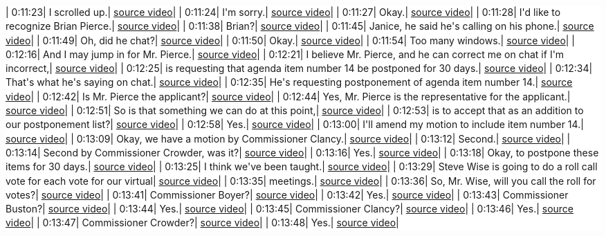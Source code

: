 | 0:11:23| I scrolled up.| [source video](https://archive.org/details/planningr399200409?start=683)|
| 0:11:24| I'm sorry.| [source video](https://archive.org/details/planningr399200409?start=684)|
| 0:11:27| Okay.| [source video](https://archive.org/details/planningr399200409?start=687)|
| 0:11:28| I'd like to recognize Brian Pierce.| [source video](https://archive.org/details/planningr399200409?start=688)|
| 0:11:38| Brian?| [source video](https://archive.org/details/planningr399200409?start=698)|
| 0:11:45| Janice, he said he's calling on his phone.| [source video](https://archive.org/details/planningr399200409?start=705)|
| 0:11:49| Oh, did he chat?| [source video](https://archive.org/details/planningr399200409?start=709)|
| 0:11:50| Okay.| [source video](https://archive.org/details/planningr399200409?start=710)|
| 0:11:54| Too many windows.| [source video](https://archive.org/details/planningr399200409?start=714)|
| 0:12:16| And I may jump in for Mr. Pierce.| [source video](https://archive.org/details/planningr399200409?start=736)|
| 0:12:21| I believe Mr. Pierce, and he can correct me on chat if I'm incorrect,| [source video](https://archive.org/details/planningr399200409?start=741)|
| 0:12:25| is requesting that agenda item number 14 be postponed for 30 days.| [source video](https://archive.org/details/planningr399200409?start=745)|
| 0:12:34| That's what he's saying on chat.| [source video](https://archive.org/details/planningr399200409?start=754)|
| 0:12:35| He's requesting postponement of agenda item number 14.| [source video](https://archive.org/details/planningr399200409?start=755)|
| 0:12:42| Is Mr. Pierce the applicant?| [source video](https://archive.org/details/planningr399200409?start=762)|
| 0:12:44| Yes, Mr. Pierce is the representative for the applicant.| [source video](https://archive.org/details/planningr399200409?start=764)|
| 0:12:51| So is that something we can do at this point,| [source video](https://archive.org/details/planningr399200409?start=771)|
| 0:12:53| is to accept that as an addition to our postponement list?| [source video](https://archive.org/details/planningr399200409?start=773)|
| 0:12:58| Yes.| [source video](https://archive.org/details/planningr399200409?start=778)|
| 0:13:00| I'll amend my motion to include item number 14.| [source video](https://archive.org/details/planningr399200409?start=780)|
| 0:13:09| Okay, we have a motion by Commissioner Clancy.| [source video](https://archive.org/details/planningr399200409?start=789)|
| 0:13:12| Second.| [source video](https://archive.org/details/planningr399200409?start=792)|
| 0:13:14| Second by Commissioner Crowder, was it?| [source video](https://archive.org/details/planningr399200409?start=794)|
| 0:13:16| Yes.| [source video](https://archive.org/details/planningr399200409?start=796)|
| 0:13:18| Okay, to postpone these items for 30 days.| [source video](https://archive.org/details/planningr399200409?start=798)|
| 0:13:25| I think we've been taught.| [source video](https://archive.org/details/planningr399200409?start=805)|
| 0:13:29| Steve Wise is going to do a roll call vote for each vote for our virtual| [source video](https://archive.org/details/planningr399200409?start=809)|
| 0:13:35| meetings.| [source video](https://archive.org/details/planningr399200409?start=815)|
| 0:13:36| So, Mr. Wise, will you call the roll for votes?| [source video](https://archive.org/details/planningr399200409?start=816)|
| 0:13:41| Commissioner Boyer?| [source video](https://archive.org/details/planningr399200409?start=821)|
| 0:13:42| Yes.| [source video](https://archive.org/details/planningr399200409?start=822)|
| 0:13:43| Commissioner Buston?| [source video](https://archive.org/details/planningr399200409?start=823)|
| 0:13:44| Yes.| [source video](https://archive.org/details/planningr399200409?start=824)|
| 0:13:45| Commissioner Clancy?| [source video](https://archive.org/details/planningr399200409?start=825)|
| 0:13:46| Yes.| [source video](https://archive.org/details/planningr399200409?start=826)|
| 0:13:47| Commissioner Crowder?| [source video](https://archive.org/details/planningr399200409?start=827)|
| 0:13:48| Yes.| [source video](https://archive.org/details/planningr399200409?start=828)|